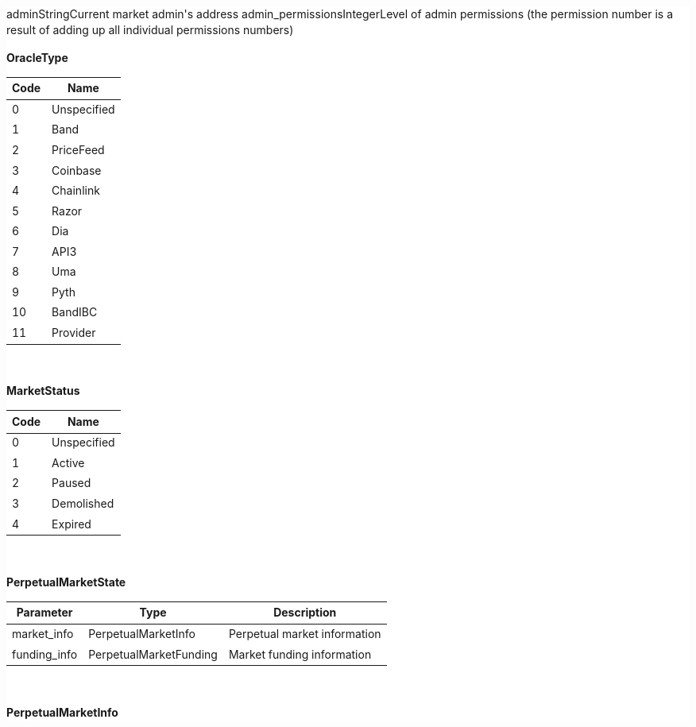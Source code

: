 <tr ><td class="parameter-td td_text">admin</td><td class="type-td td_text">String</td><td class="description-td td_text">Current market admin's address</td></tr>
<tr ><td class="parameter-td td_text">admin_permissions</td><td class="type-td td_text">Integer</td><td class="description-td td_text">Level of admin permissions (the permission number is a result of adding up all individual permissions numbers)</td></tr></tbody></table>


<br/>

**OracleType**


<table class="JSON-TO-HTML-TABLE"><thead><tr><th class="code-th">Code</th><th class="name-th">Name</th></tr></thead><tbody ><tr ><td class="code-td td_num">0</td><td class="name-td td_text">Unspecified</td></tr>
<tr ><td class="code-td td_num">1</td><td class="name-td td_text">Band</td></tr>
<tr ><td class="code-td td_num">2</td><td class="name-td td_text">PriceFeed</td></tr>
<tr ><td class="code-td td_num">3</td><td class="name-td td_text">Coinbase</td></tr>
<tr ><td class="code-td td_num">4</td><td class="name-td td_text">Chainlink</td></tr>
<tr ><td class="code-td td_num">5</td><td class="name-td td_text">Razor</td></tr>
<tr ><td class="code-td td_num">6</td><td class="name-td td_text">Dia</td></tr>
<tr ><td class="code-td td_num">7</td><td class="name-td td_text">API3</td></tr>
<tr ><td class="code-td td_num">8</td><td class="name-td td_text">Uma</td></tr>
<tr ><td class="code-td td_num">9</td><td class="name-td td_text">Pyth</td></tr>
<tr ><td class="code-td td_num">10</td><td class="name-td td_text">BandIBC</td></tr>
<tr ><td class="code-td td_num">11</td><td class="name-td td_text">Provider</td></tr></tbody></table>


<br/>

**MarketStatus**


<table class="JSON-TO-HTML-TABLE"><thead><tr><th class="code-th">Code</th><th class="name-th">Name</th></tr></thead><tbody ><tr ><td class="code-td td_num">0</td><td class="name-td td_text">Unspecified</td></tr>
<tr ><td class="code-td td_num">1</td><td class="name-td td_text">Active</td></tr>
<tr ><td class="code-td td_num">2</td><td class="name-td td_text">Paused</td></tr>
<tr ><td class="code-td td_num">3</td><td class="name-td td_text">Demolished</td></tr>
<tr ><td class="code-td td_num">4</td><td class="name-td td_text">Expired</td></tr></tbody></table>


<br/>

**PerpetualMarketState**


<table class="JSON-TO-HTML-TABLE"><thead><tr><th class="parameter-th">Parameter</th><th class="type-th">Type</th><th class="description-th">Description</th></tr></thead><tbody ><tr ><td class="parameter-td td_text">market_info</td><td class="type-td td_text">PerpetualMarketInfo</td><td class="description-td td_text">Perpetual market information</td></tr>
<tr ><td class="parameter-td td_text">funding_info</td><td class="type-td td_text">PerpetualMarketFunding</td><td class="description-td td_text">Market funding information</td></tr></tbody></table>


<br/>

**PerpetualMarketInfo**
